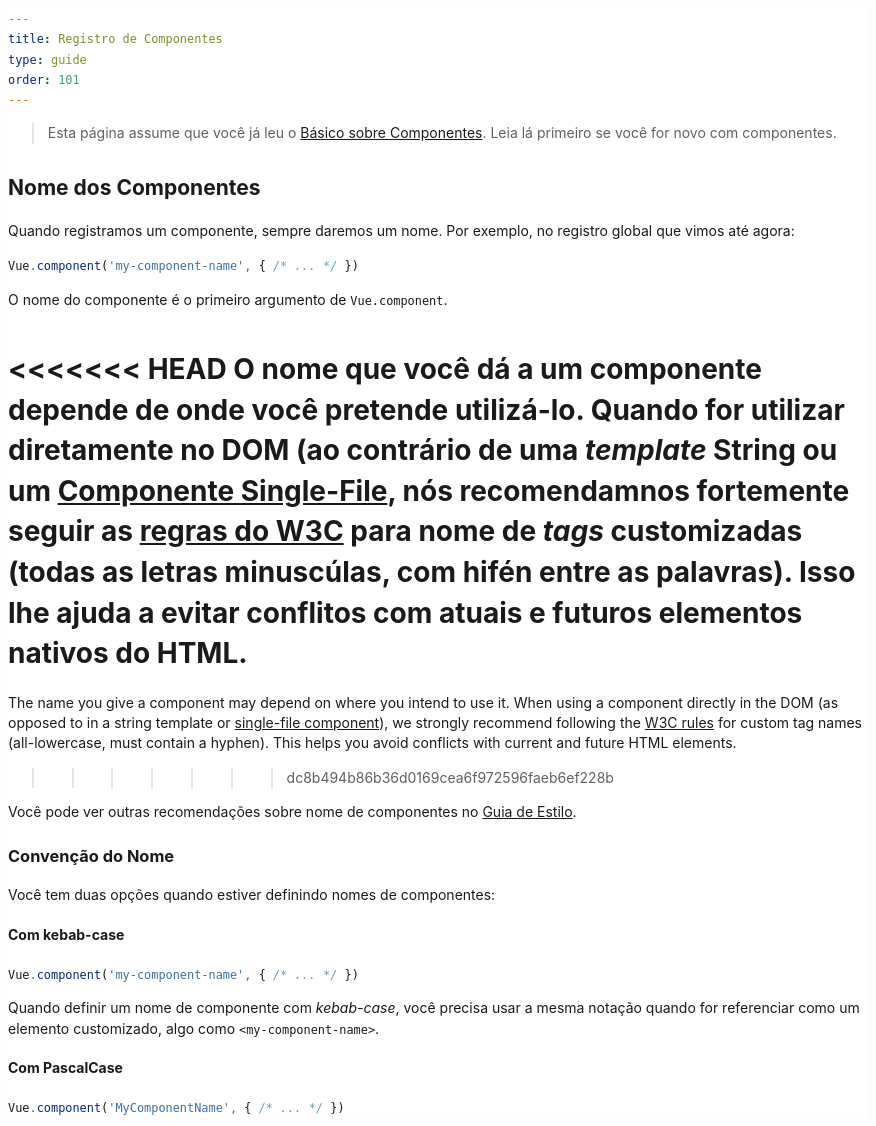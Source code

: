 ```yaml
---
title: Registro de Componentes
type: guide
order: 101
---
```


> Esta página assume que você já leu o [Básico sobre Componentes](components.html). Leia lá primeiro se você for novo com componentes.

## Nome dos Componentes

Quando registramos um componente, sempre daremos um nome. Por exemplo, no registro global que vimos até agora:

```js
Vue.component('my-component-name', { /* ... */ })
```

O nome do componente é o primeiro argumento de `Vue.component`.

<<<<<<< HEAD
O nome que você dá a um componente depende de onde você pretende utilizá-lo. Quando for utilizar diretamente no DOM (ao contrário de uma _template_ String ou um [Componente Single-File](single-file-components.html), nós recomendamnos fortemente seguir as [regras do W3C](https://www.w3.org/TR/custom-elements/#concepts) para nome de _tags_ customizadas (todas as letras minuscúlas, com hifén entre as palavras). Isso lhe ajuda a evitar conflitos com atuais e futuros elementos nativos do HTML.
=======
The name you give a component may depend on where you intend to use it. When using a component directly in the DOM (as opposed to in a string template or [single-file component](single-file-components.html)), we strongly recommend following the [W3C rules](https://html.spec.whatwg.org/multipage/custom-elements.html#valid-custom-element-name) for custom tag names (all-lowercase, must contain a hyphen). This helps you avoid conflicts with current and future HTML elements.
>>>>>>> dc8b494b86b36d0169cea6f972596faeb6ef228b

Você pode ver outras recomendações sobre nome de componentes no [Guia de Estilo](../style-guide/#Base-component-names-strongly-recommended).

### Convenção do Nome

Você tem duas opções quando estiver definindo nomes de componentes:

#### Com kebab-case

```js
Vue.component('my-component-name', { /* ... */ })
```

Quando definir um nome de componente com _kebab-case_, você precisa usar a mesma notação quando for referenciar como um elemento customizado, algo como `<my-component-name>`.

#### Com PascalCase

```js
Vue.component('MyComponentName', { /* ... */ })
```
